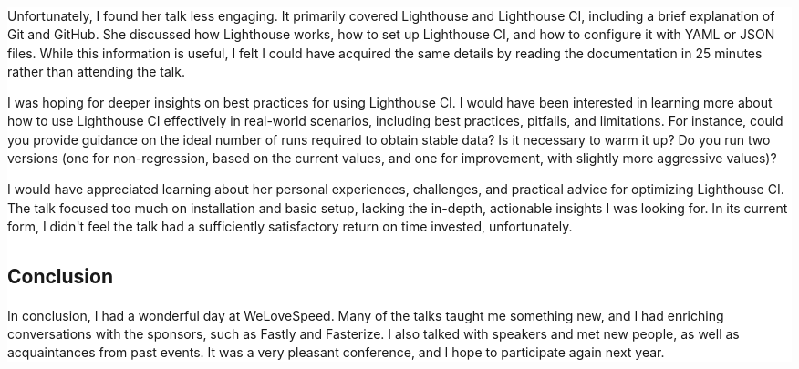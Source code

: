 Unfortunately, I found her talk less engaging. It primarily covered Lighthouse
and Lighthouse CI, including a brief explanation of Git and GitHub. She
discussed how Lighthouse works, how to set up Lighthouse CI, and how to
configure it with YAML or JSON files. While this information is useful, I felt
I could have acquired the same details by reading the documentation in 25
minutes rather than attending the talk.

I was hoping for deeper insights on best practices for using Lighthouse CI.
I would have been interested in learning more about how to use Lighthouse CI
effectively in real-world scenarios, including best practices, pitfalls, and
limitations. For instance, could you provide guidance on the ideal number of
runs required to obtain stable data? Is it necessary to warm it up? Do you run
two versions (one for non-regression, based on the current values, and one for
improvement, with slightly more aggressive values)? 

I would have appreciated learning about her personal experiences, challenges,
and practical advice for optimizing Lighthouse CI. The talk focused too much on
installation and basic setup, lacking the in-depth, actionable insights I was
looking for. In its current form, I didn't feel the talk had a sufficiently
satisfactory return on time invested, unfortunately.

## Conclusion

In conclusion, I had a wonderful day at WeLoveSpeed. Many of the talks taught me
something new, and I had enriching conversations with the sponsors, such as
Fastly and Fasterize. I also talked with speakers and met new people, as well as
acquaintances from past events. It was a very pleasant conference, and I hope to
participate again next year.


